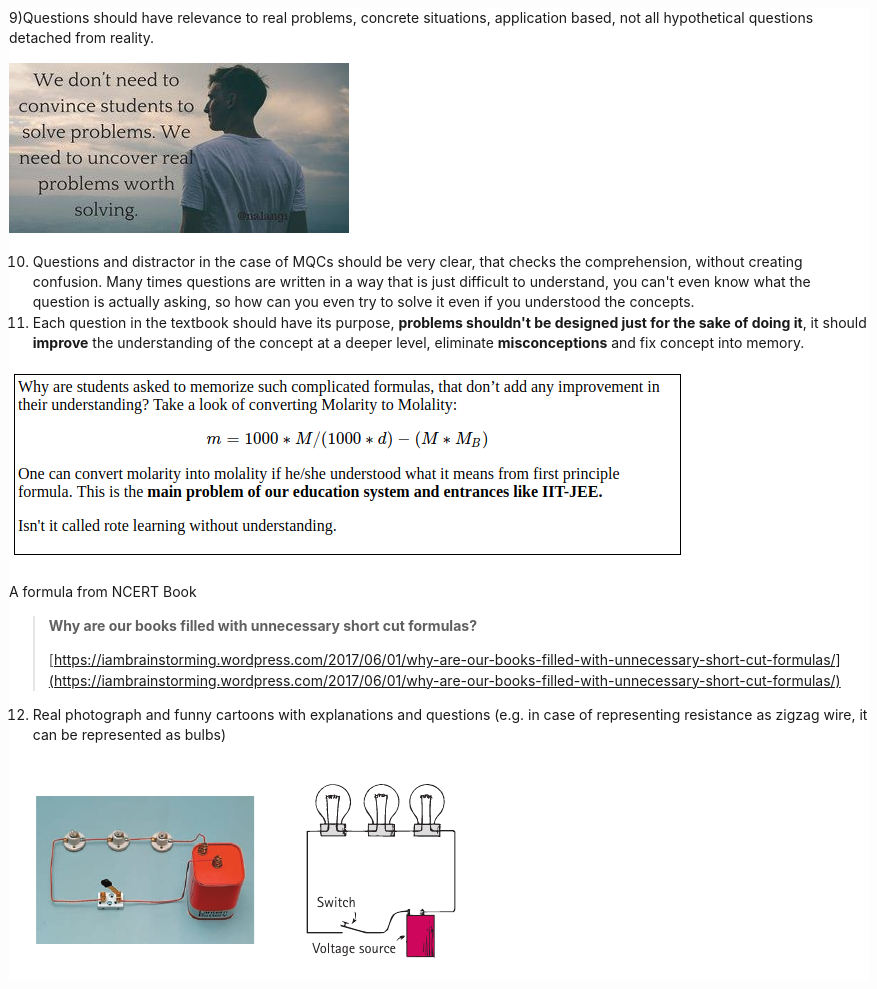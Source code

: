 9)Questions should have relevance to real problems, concrete situations, application based, not all hypothetical questions detached from reality.

![](../images/28ac0-c3eyufiwgaak3hn.jpg)

10) Questions and distractor in the case of MQCs should be very clear, that checks the comprehension, without creating confusion. Many times questions are written in a way that is just difficult to understand, you can't even know what the question is actually asking, so how can you even try to solve it even if you understood the concepts.  
11) Each question in the textbook should have its purpose, **problems shouldn't be designed just for the sake of doing it**, it should **improve** the understanding of the concept at a deeper level, eliminate **misconceptions** and fix concept into memory.

![](../images/b52f4-rote.png)

A formula from NCERT Book

> **Why are our books filled with unnecessary short cut formulas?**
> 
> [https://iambrainstorming.wordpress.com/2017/06/01/why-are-our-books-filled-with-unnecessary-short-cut-formulas/](https://iambrainstorming.wordpress.com/2017/06/01/why-are-our-books-filled-with-unnecessary-short-cut-formulas/)

12) Real photograph and funny cartoons with explanations and questions (e.g. in case of representing resistance as zigzag wire, it can be represented as bulbs)

![](../images/4118b-photograph.png)
